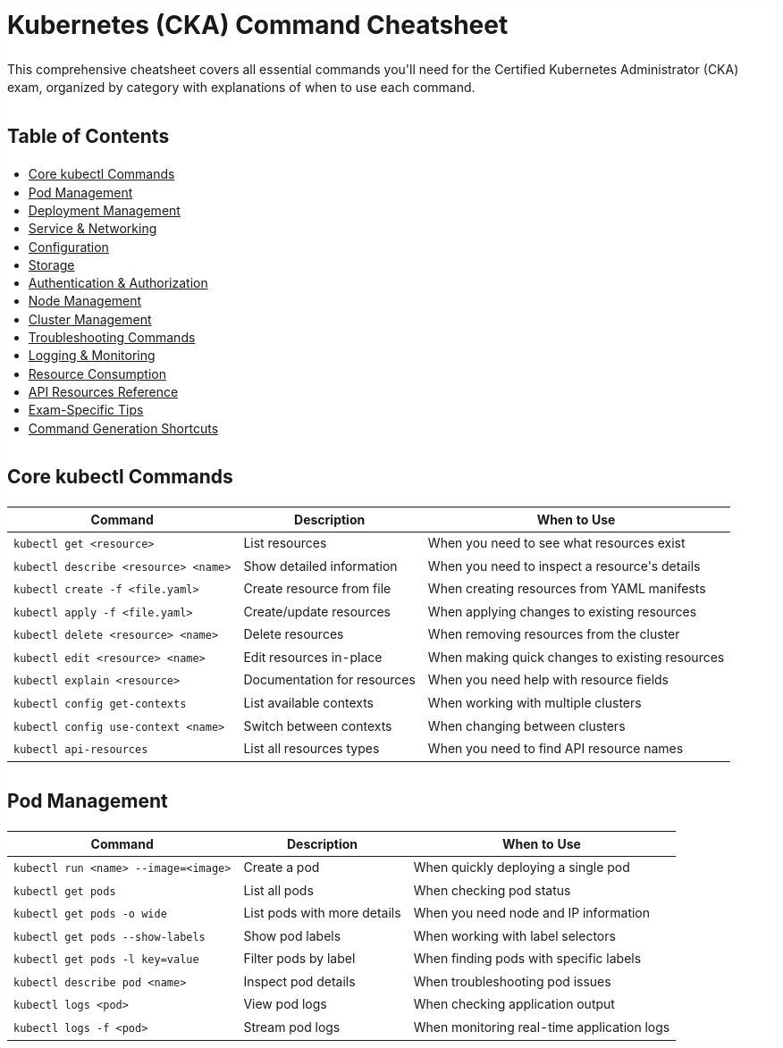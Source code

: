 # Kubernetes (CKA) Command Cheatsheet

This comprehensive cheatsheet covers all essential commands you'll need for the Certified Kubernetes Administrator (CKA) exam, organized by category with explanations of when to use each command.

## Table of Contents
- [Core kubectl Commands](#core-kubectl-commands)
- [Pod Management](#pod-management)
- [Deployment Management](#deployment-management)
- [Service & Networking](#service--networking)
- [Configuration](#configuration)
- [Storage](#storage)
- [Authentication & Authorization](#authentication--authorization)
- [Node Management](#node-management)
- [Cluster Management](#cluster-management)
- [Troubleshooting Commands](#troubleshooting-commands)
- [Logging & Monitoring](#logging--monitoring)
- [Resource Consumption](#resource-consumption)
- [API Resources Reference](#api-resources-reference)
- [Exam-Specific Tips](#exam-specific-tips)
- [Command Generation Shortcuts](#command-generation-shortcuts)

## Core kubectl Commands

| Command | Description | When to Use |
|---------|-------------|------------|
| `kubectl get <resource>` | List resources | When you need to see what resources exist |
| `kubectl describe <resource> <name>` | Show detailed information | When you need to inspect a resource's details |
| `kubectl create -f <file.yaml>` | Create resource from file | When creating resources from YAML manifests |
| `kubectl apply -f <file.yaml>` | Create/update resources | When applying changes to existing resources |
| `kubectl delete <resource> <name>` | Delete resources | When removing resources from the cluster |
| `kubectl edit <resource> <name>` | Edit resources in-place | When making quick changes to existing resources |
| `kubectl explain <resource>` | Documentation for resources | When you need help with resource fields |
| `kubectl config get-contexts` | List available contexts | When working with multiple clusters |
| `kubectl config use-context <name>` | Switch between contexts | When changing between clusters |
| `kubectl api-resources` | List all resources types | When you need to find API resource names |

## Pod Management

| Command | Description | When to Use |
|---------|-------------|------------|
| `kubectl run <name> --image=<image>` | Create a pod | When quickly deploying a single pod |
| `kubectl get pods` | List all pods | When checking pod status |
| `kubectl get pods -o wide` | List pods with more details | When you need node and IP information |
| `kubectl get pods --show-labels` | Show pod labels | When working with label selectors |
| `kubectl get pods -l key=value` | Filter pods by label | When finding pods with specific labels |
| `kubectl describe pod <name>` | Inspect pod details | When troubleshooting pod issues |
| `kubectl logs <pod>` | View pod logs | When checking application output |
| `kubectl logs -f <pod>` | Stream pod logs | When monitoring real-time application logs |